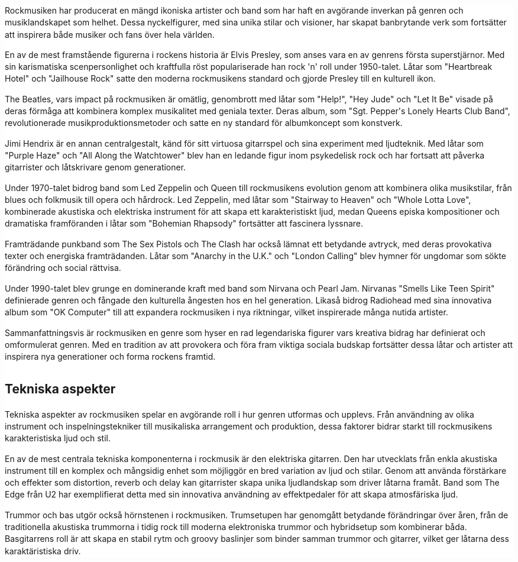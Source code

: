 
Rockmusiken har producerat en mängd ikoniska artister och band som har haft en avgörande inverkan på genren och musiklandskapet som helhet. Dessa nyckelfigurer, med sina unika stilar och visioner, har skapat banbrytande verk som fortsätter att inspirera både musiker och fans över hela världen.

En av de mest framstående figurerna i rockens historia är Elvis Presley, som anses vara en av genrens första superstjärnor. Med sin karismatiska scenpersonlighet och kraftfulla röst populariserade han rock 'n' roll under 1950-talet. Låtar som "Heartbreak Hotel" och "Jailhouse Rock" satte den moderna rockmusikens standard och gjorde Presley till en kulturell ikon.

The Beatles, vars impact på rockmusiken är omätlig, genombrott med låtar som "Help!", "Hey Jude" och "Let It Be" visade på deras förmåga att kombinera komplex musikalitet med geniala texter. Deras album, som "Sgt. Pepper's Lonely Hearts Club Band", revolutionerade musikproduktionsmetoder och satte en ny standard för albumkoncept som konstverk.

Jimi Hendrix är en annan centralgestalt, känd för sitt virtuosa gitarrspel och sina experiment med ljudteknik. Med låtar som "Purple Haze" och "All Along the Watchtower" blev han en ledande figur inom psykedelisk rock och har fortsatt att påverka gitarrister och låtskrivare genom generationer.

Under 1970-talet bidrog band som Led Zeppelin och Queen till rockmusikens evolution genom att kombinera olika musikstilar, från blues och folkmusik till opera och hårdrock. Led Zeppelin, med låtar som "Stairway to Heaven" och "Whole Lotta Love", kombinerade akustiska och elektriska instrument för att skapa ett karakteristiskt ljud, medan Queens episka kompositioner och dramatiska framföranden i låtar som "Bohemian Rhapsody" fortsätter att fascinera lyssnare.

Framträdande punkband som The Sex Pistols och The Clash har också lämnat ett betydande avtryck, med deras provokativa texter och energiska framträdanden. Låtar som "Anarchy in the U.K." och "London Calling" blev hymner för ungdomar som sökte förändring och social rättvisa.

Under 1990-talet blev grunge en dominerande kraft med band som Nirvana och Pearl Jam. Nirvanas "Smells Like Teen Spirit" definierade genren och fångade den kulturella ångesten hos en hel generation. Likaså bidrog Radiohead med sina innovativa album som "OK Computer" till att expandera rockmusiken i nya riktningar, vilket inspirerade många nutida artister.

Sammanfattningsvis är rockmusiken en genre som hyser en rad legendariska figurer vars kreativa bidrag har definierat och omformulerat genren. Med en tradition av att provokera och föra fram viktiga sociala budskap fortsätter dessa låtar och artister att inspirera nya generationer och forma rockens framtid.


## Tekniska aspekter


Tekniska aspekter av rockmusiken spelar en avgörande roll i hur genren utformas och upplevs. Från användning av olika instrument och inspelningstekniker till musikaliska arrangement och produktion, dessa faktorer bidrar starkt till rockmusikens karakteristiska ljud och stil.

En av de mest centrala tekniska komponenterna i rockmusik är den elektriska gitarren. Den har utvecklats från enkla akustiska instrument till en komplex och mångsidig enhet som möjliggör en bred variation av ljud och stilar. Genom att använda förstärkare och effekter som distortion, reverb och delay kan gitarrister skapa unika ljudlandskap som driver låtarna framåt. Band som The Edge från U2 har exemplifierat detta med sin innovativa användning av effektpedaler för att skapa atmosfäriska ljud.

Trummor och bas utgör också hörnstenen i rockmusiken. Trumsetupen har genomgått betydande förändringar över åren, från de traditionella akustiska trummorna i tidig rock till moderna elektroniska trummor och hybridsetup som kombinerar båda. Basgitarrens roll är att skapa en stabil rytm och groovy baslinjer som binder samman trummor och gitarrer, vilket ger låtarna dess karaktäristiska driv.
